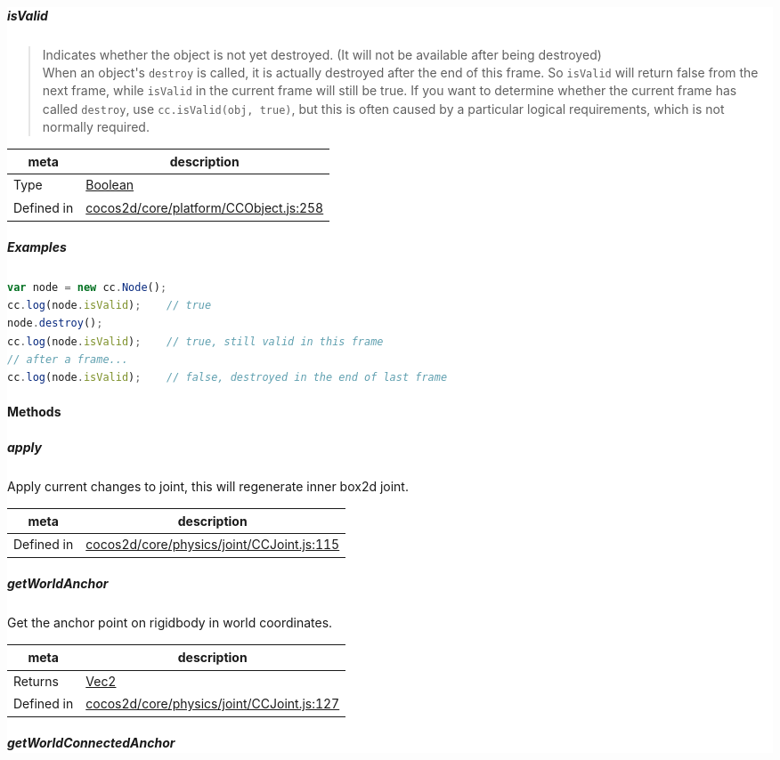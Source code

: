 ##### isValid

> Indicates whether the object is not yet destroyed. (It will not be available after being destroyed)<br>
When an object's `destroy` is called, it is actually destroyed after the end of this frame.
So `isValid` will return false from the next frame, while `isValid` in the current frame will still be true.
If you want to determine whether the current frame has called `destroy`, use `cc.isValid(obj, true)`,
but this is often caused by a particular logical requirements, which is not normally required.

| meta | description |
|------|-------------|
| Type | <a href="https://developer.mozilla.org/en/JavaScript/Reference/Global_Objects/Boolean" class="crosslink external" target="_blank">Boolean</a> |
| Defined in | [cocos2d/core/platform/CCObject.js:258](https://github.com/cocos-creator/engine/blob/9b7a7dc11ce49f0fdca3c34df5ab59604060c0a4/cocos2d/core/platform/CCObject.js#L258) |

##### Examples

```js
var node = new cc.Node();
cc.log(node.isValid);    // true
node.destroy();
cc.log(node.isValid);    // true, still valid in this frame
// after a frame...
cc.log(node.isValid);    // false, destroyed in the end of last frame
```






#### Methods


##### apply

Apply current changes to joint, this will regenerate inner box2d joint.

| meta | description |
|------|-------------|
| Defined in | [cocos2d/core/physics/joint/CCJoint.js:115](https://github.com/cocos-creator/engine/blob/9b7a7dc11ce49f0fdca3c34df5ab59604060c0a4/cocos2d/core/physics/joint/CCJoint.js#L115) |



##### getWorldAnchor

Get the anchor point on rigidbody in world coordinates.

| meta | description |
|------|-------------|
| Returns | <a href="../classes/Vec2.html" class="crosslink">Vec2</a> 
| Defined in | [cocos2d/core/physics/joint/CCJoint.js:127](https://github.com/cocos-creator/engine/blob/9b7a7dc11ce49f0fdca3c34df5ab59604060c0a4/cocos2d/core/physics/joint/CCJoint.js#L127) |



##### getWorldConnectedAnchor
